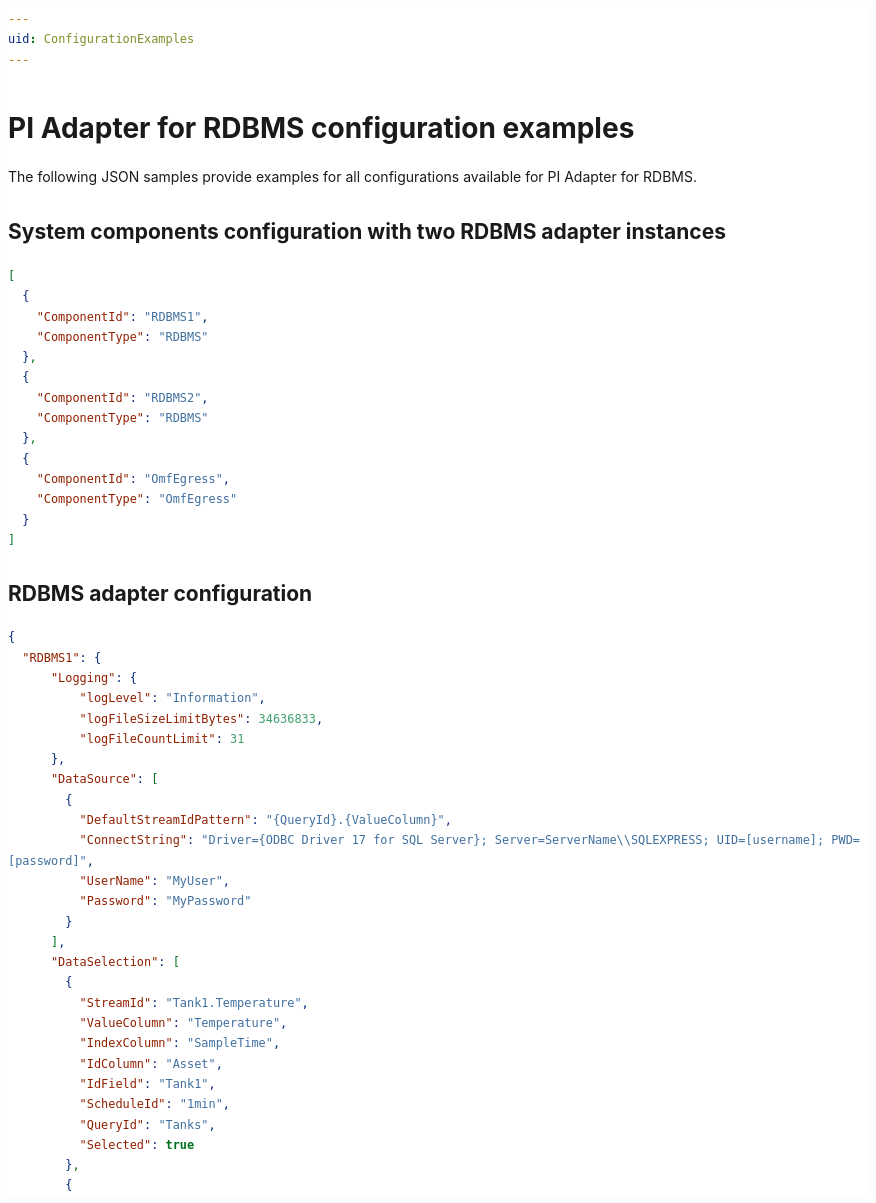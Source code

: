 ```yaml
---
uid: ConfigurationExamples
---
```


# PI Adapter for RDBMS configuration examples

The following JSON samples provide examples for all configurations available for PI Adapter for RDBMS.

## System components configuration with two RDBMS adapter instances

```json
[
  {
    "ComponentId": "RDBMS1",
    "ComponentType": "RDBMS"
  },
  {
    "ComponentId": "RDBMS2",
    "ComponentType": "RDBMS"
  },
  {
    "ComponentId": "OmfEgress",
    "ComponentType": "OmfEgress"
  }
]

```

## RDBMS adapter configuration

```json
{
  "RDBMS1": {
      "Logging": {
          "logLevel": "Information",
          "logFileSizeLimitBytes": 34636833,
          "logFileCountLimit": 31
      },
      "DataSource": [
        {
          "DefaultStreamIdPattern": "{QueryId}.{ValueColumn}",
          "ConnectString": "Driver={ODBC Driver 17 for SQL Server}; Server=ServerName\\SQLEXPRESS; UID=[username]; PWD=[password]",
          "UserName": "MyUser",
          "Password": "MyPassword"
        }
      ],
      "DataSelection": [
        {
          "StreamId": "Tank1.Temperature",
          "ValueColumn": "Temperature",
          "IndexColumn": "SampleTime",
          "IdColumn": "Asset",
          "IdField": "Tank1",
          "ScheduleId": "1min",
          "QueryId": "Tanks",
          "Selected": true
        },
        {
```